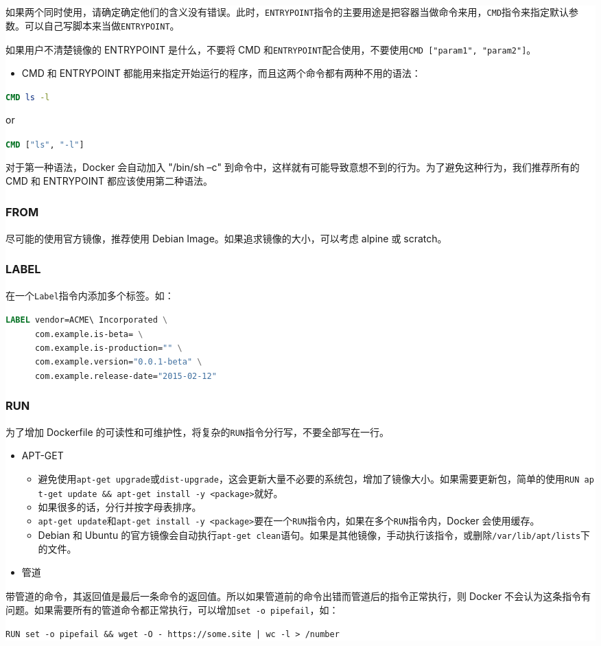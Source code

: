 

如果两个同时使用，请确定确定他们的含义没有错误。此时，`ENTRYPOINT`指令的主要用途是把容器当做命令来用，`CMD`指令来指定默认参数。可以自己写脚本来当做`ENTRYPOINT`。

如果用户不清楚镜像的 ENTRYPOINT 是什么，不要将 CMD 和`ENTRYPOINT`配合使用，不要使用`CMD ["param1", "param2"]`。

- CMD 和 ENTRYPOINT 都能用来指定开始运行的程序，而且这两个命令都有两种不用的语法：

```dockerfile
CMD ls -l
```

or

```dockerfile
CMD ["ls", "-l"]
```

对于第一种语法，Docker 会自动加入 "/bin/sh –c" 到命令中，这样就有可能导致意想不到的行为。为了避免这种行为，我们推荐所有的 CMD 和 ENTRYPOINT 都应该使用第二种语法。



### FROM

尽可能的使用官方镜像，推荐使用 Debian Image。如果追求镜像的大小，可以考虑 alpine 或 scratch。



### LABEL

在一个`Label`指令内添加多个标签。如：

```dockerfile
LABEL vendor=ACME\ Incorporated \
      com.example.is-beta= \
      com.example.is-production="" \
      com.example.version="0.0.1-beta" \
      com.example.release-date="2015-02-12"
```



### RUN

为了增加 Dockerfile 的可读性和可维护性，将复杂的`RUN`指令分行写，不要全部写在一行。

- APT-GET
  - 避免使用`apt-get upgrade`或`dist-upgrade`，这会更新大量不必要的系统包，增加了镜像大小。如果需要更新包，简单的使用`RUN apt-get update && apt-get install -y <package>`就好。
  - 如果<package>很多的话，分行并按字母表排序。
  - `apt-get update`和`apt-get install -y <package>`要在一个`RUN`指令内，如果在多个`RUN`指令内，Docker 会使用缓存。
  - Debian 和 Ubuntu 的官方镜像会自动执行`apt-get clean`语句。如果是其他镜像，手动执行该指令，或删除`/var/lib/apt/lists`下的文件。

- 管道

带管道的命令，其返回值是最后一条命令的返回值。所以如果管道前的命令出错而管道后的指令正常执行，则 Docker 不会认为这条指令有问题。如果需要所有的管道命令都正常执行，可以增加`set -o pipefail`，如：

```
RUN set -o pipefail && wget -O - https://some.site | wc -l > /number
```
